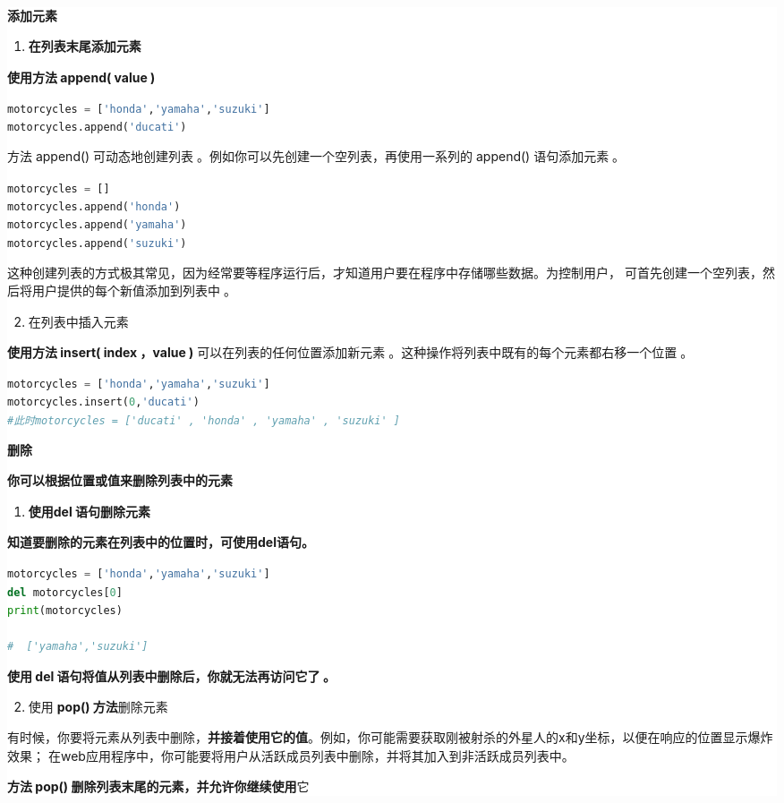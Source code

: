 **添加元素**

1.  **在列表末尾添加元素**

   **使用方法 append( value )** 

   ```python
   motorcycles = ['honda','yamaha','suzuki']
   motorcycles.append('ducati')
   ```

方法 append() 可动态地创建列表 。例如你可以先创建一个空列表，再使用一系列的 append() 语句添加元素 。

```python
motorcycles = []
motorcycles.append('honda')
motorcycles.append('yamaha')
motorcycles.append('suzuki')
```

这种创建列表的方式极其常见，因为经常要等程序运行后，才知道用户要在程序中存储哪些数据。为控制用户， 可首先创建一个空列表，然后将用户提供的每个新值添加到列表中 。



2. 在列表中插入元素

**使用方法 insert( index ，value )** 可以在列表的任何位置添加新元素 。这种操作将列表中既有的每个元素都右移一个位置 。

```python
motorcycles = ['honda','yamaha','suzuki']
motorcycles.insert(0,'ducati')
#此时motorcycles = ['ducati' , 'honda' , 'yamaha' , 'suzuki' ]
```



 **删除**

**你可以根据位置或值来删除列表中的元素**



1. **使用del 语句删除元素**

**知道要删除的元素在列表中的位置时，可使用del语句。**

```python
motorcycles = ['honda','yamaha','suzuki']
del motorcycles[0]
print(motorcycles)

#  ['yamaha','suzuki']
```

**使用 del 语句将值从列表中删除后，你就无法再访问它了 。**



2. 使用 **pop() 方法**删除元素

有时候，你要将元素从列表中删除，**并接着使用它的值**。例如，你可能需要获取刚被射杀的外星人的x和y坐标，以便在响应的位置显示爆炸效果； 在web应用程序中，你可能要将用户从活跃成员列表中删除，并将其加入到非活跃成员列表中。

**方法 pop() 删除列表末尾的元素，并允许你继续使用**它
